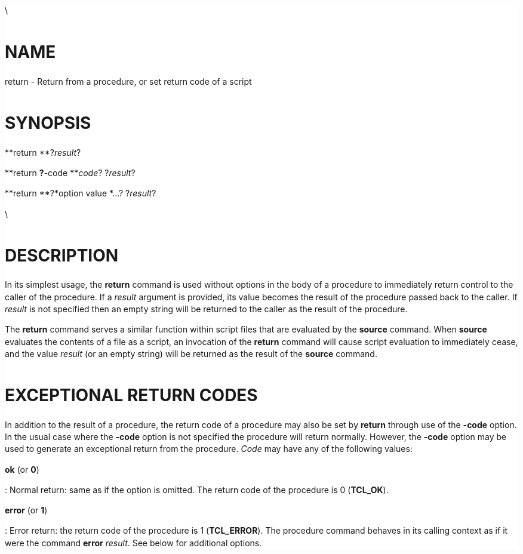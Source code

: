\

# NAME

return - Return from a procedure, or set return code of a script

# SYNOPSIS

**return **?*result*?

**return **?**-code ***code*? ?*result*?

**return **?*option value *\...? ?*result*?

\

# DESCRIPTION

In its simplest usage, the **return** command is used without options in
the body of a procedure to immediately return control to the caller of
the procedure. If a *result* argument is provided, its value becomes the
result of the procedure passed back to the caller. If *result* is not
specified then an empty string will be returned to the caller as the
result of the procedure.

The **return** command serves a similar function within script files
that are evaluated by the **source** command. When **source** evaluates
the contents of a file as a script, an invocation of the **return**
command will cause script evaluation to immediately cease, and the value
*result* (or an empty string) will be returned as the result of the
**source** command.

# EXCEPTIONAL RETURN CODES

In addition to the result of a procedure, the return code of a procedure
may also be set by **return** through use of the **-code** option. In
the usual case where the **-code** option is not specified the procedure
will return normally. However, the **-code** option may be used to
generate an exceptional return from the procedure. *Code* may have any
of the following values:

**ok** (or **0**)

:   Normal return: same as if the option is omitted. The return code of
    the procedure is 0 (**TCL_OK**).

**error** (or **1**)

:   Error return: the return code of the procedure is 1 (**TCL_ERROR**).
    The procedure command behaves in its calling context as if it were
    the command **error** *result*. See below for additional options.
